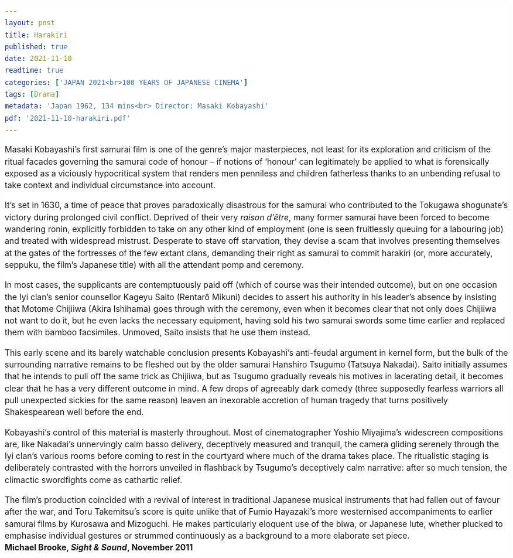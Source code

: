```yaml
---
layout: post
title: Harakiri
published: true
date: 2021-11-10
readtime: true
categories: ['JAPAN 2021<br>100 YEARS OF JAPANESE CINEMA']
tags: [Drama]
metadata: 'Japan 1962, 134 mins<br> Director: Masaki Kobayashi'
pdf: '2021-11-10-harakiri.pdf'
---
```


Masaki Kobayashi’s first samurai film is one of the genre’s major masterpieces, not least for its exploration and criticism of the ritual facades governing the samurai code of honour – if notions of ‘honour’ can legitimately be applied to what is forensically exposed as a viciously hypocritical system that renders men penniless and children fatherless thanks to an unbending refusal to take context and individual circumstance into account.

It’s set in 1630, a time of peace that proves paradoxically disastrous for the samurai who contributed to the Tokugawa shogunate’s victory during prolonged civil conflict. Deprived of their very _raison d’être_, many former samurai have been forced to become wandering ronin, explicitly forbidden to take on any other kind of employment (one is seen fruitlessly queuing for a labouring job) and treated with widespread mistrust. Desperate to stave off starvation, they devise a scam that involves presenting themselves at the gates of the fortresses of the few extant clans, demanding their right as samurai to commit harakiri (or, more accurately, seppuku, the film’s Japanese title) with all the attendant pomp and ceremony.

In most cases, the supplicants are contemptuously paid off (which of course was their intended outcome), but on one occasion the Iyi clan’s senior counsellor Kageyu Saito (Rentarô Mikuni) decides to assert his authority in his leader’s absence by insisting that Motome Chijiiwa (Akira Ishihama) goes through with the ceremony, even when it becomes clear that not only does Chijiiwa not want to do it, but he even lacks the necessary equipment, having sold his two samurai swords some time earlier and replaced them with bamboo facsimiles. Unmoved, Saito insists that he use them instead.

This early scene and its barely watchable conclusion presents Kobayashi’s anti-feudal argument in kernel form, but the bulk of the surrounding narrative remains to be fleshed out by the older samurai Hanshiro Tsugumo (Tatsuya Nakadai). Saito initially assumes that he intends to pull off the same trick as Chijiiwa, but as Tsugumo gradually reveals his motives in lacerating detail, it becomes clear that he has a very different outcome in mind. A few drops of agreeably dark comedy (three supposedly fearless warriors all pull unexpected sickies for the same reason) leaven an inexorable accretion of human tragedy that turns positively Shakespearean well before the end.

Kobayashi’s control of this material is masterly throughout. Most of cinematographer Yoshio Miyajima’s widescreen compositions are, like Nakadai’s unnervingly calm basso delivery, deceptively measured and tranquil, the camera gliding serenely through the Iyi clan’s various rooms before coming to rest in the courtyard where much of the drama takes place. The ritualistic staging is deliberately contrasted with the horrors unveiled in flashback by Tsugumo’s deceptively calm narrative: after so much tension, the climactic swordfights come as cathartic relief.

The film’s production coincided with a revival of interest in traditional Japanese musical instruments that had fallen out of favour after the war, and Toru Takemitsu’s score is quite unlike that of Fumio Hayazaki’s more westernised accompaniments to earlier samurai films by Kurosawa and Mizoguchi.  He makes particularly eloquent use of the biwa, or Japanese lute, whether plucked to emphasise individual gestures or strummed continuously as a background to a more elaborate set piece.  
**Michael Brooke, _Sight & Sound_, November 2011**
